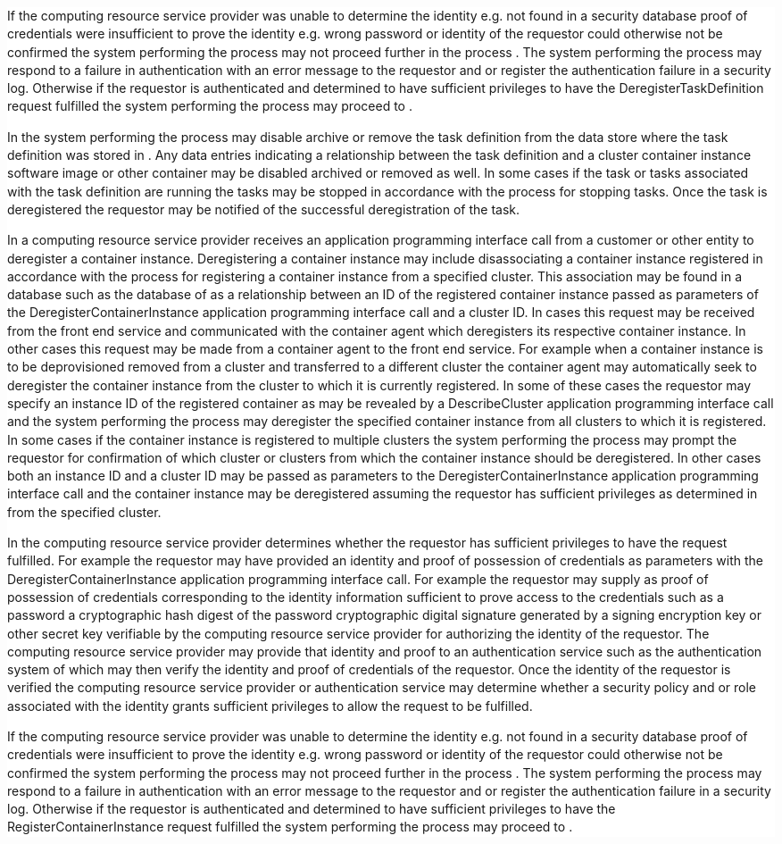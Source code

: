 If the computing resource service provider was unable to determine the identity e.g. not found in a security database proof of credentials were insufficient to prove the identity e.g. wrong password or identity of the requestor could otherwise not be confirmed the system performing the process may not proceed further in the process . The system performing the process may respond to a failure in authentication with an error message to the requestor and or register the authentication failure in a security log. Otherwise if the requestor is authenticated and determined to have sufficient privileges to have the DeregisterTaskDefinition request fulfilled the system performing the process may proceed to .

In the system performing the process may disable archive or remove the task definition from the data store where the task definition was stored in . Any data entries indicating a relationship between the task definition and a cluster container instance software image or other container may be disabled archived or removed as well. In some cases if the task or tasks associated with the task definition are running the tasks may be stopped in accordance with the process for stopping tasks. Once the task is deregistered the requestor may be notified of the successful deregistration of the task.

In a computing resource service provider receives an application programming interface call from a customer or other entity to deregister a container instance. Deregistering a container instance may include disassociating a container instance registered in accordance with the process for registering a container instance from a specified cluster. This association may be found in a database such as the database of as a relationship between an ID of the registered container instance passed as parameters of the DeregisterContainerInstance application programming interface call and a cluster ID. In cases this request may be received from the front end service and communicated with the container agent which deregisters its respective container instance. In other cases this request may be made from a container agent to the front end service. For example when a container instance is to be deprovisioned removed from a cluster and transferred to a different cluster the container agent may automatically seek to deregister the container instance from the cluster to which it is currently registered. In some of these cases the requestor may specify an instance ID of the registered container as may be revealed by a DescribeCluster application programming interface call and the system performing the process may deregister the specified container instance from all clusters to which it is registered. In some cases if the container instance is registered to multiple clusters the system performing the process may prompt the requestor for confirmation of which cluster or clusters from which the container instance should be deregistered. In other cases both an instance ID and a cluster ID may be passed as parameters to the DeregisterContainerInstance application programming interface call and the container instance may be deregistered assuming the requestor has sufficient privileges as determined in from the specified cluster.

In the computing resource service provider determines whether the requestor has sufficient privileges to have the request fulfilled. For example the requestor may have provided an identity and proof of possession of credentials as parameters with the DeregisterContainerInstance application programming interface call. For example the requestor may supply as proof of possession of credentials corresponding to the identity information sufficient to prove access to the credentials such as a password a cryptographic hash digest of the password cryptographic digital signature generated by a signing encryption key or other secret key verifiable by the computing resource service provider for authorizing the identity of the requestor. The computing resource service provider may provide that identity and proof to an authentication service such as the authentication system of which may then verify the identity and proof of credentials of the requestor. Once the identity of the requestor is verified the computing resource service provider or authentication service may determine whether a security policy and or role associated with the identity grants sufficient privileges to allow the request to be fulfilled.

If the computing resource service provider was unable to determine the identity e.g. not found in a security database proof of credentials were insufficient to prove the identity e.g. wrong password or identity of the requestor could otherwise not be confirmed the system performing the process may not proceed further in the process . The system performing the process may respond to a failure in authentication with an error message to the requestor and or register the authentication failure in a security log. Otherwise if the requestor is authenticated and determined to have sufficient privileges to have the RegisterContainerInstance request fulfilled the system performing the process may proceed to .
